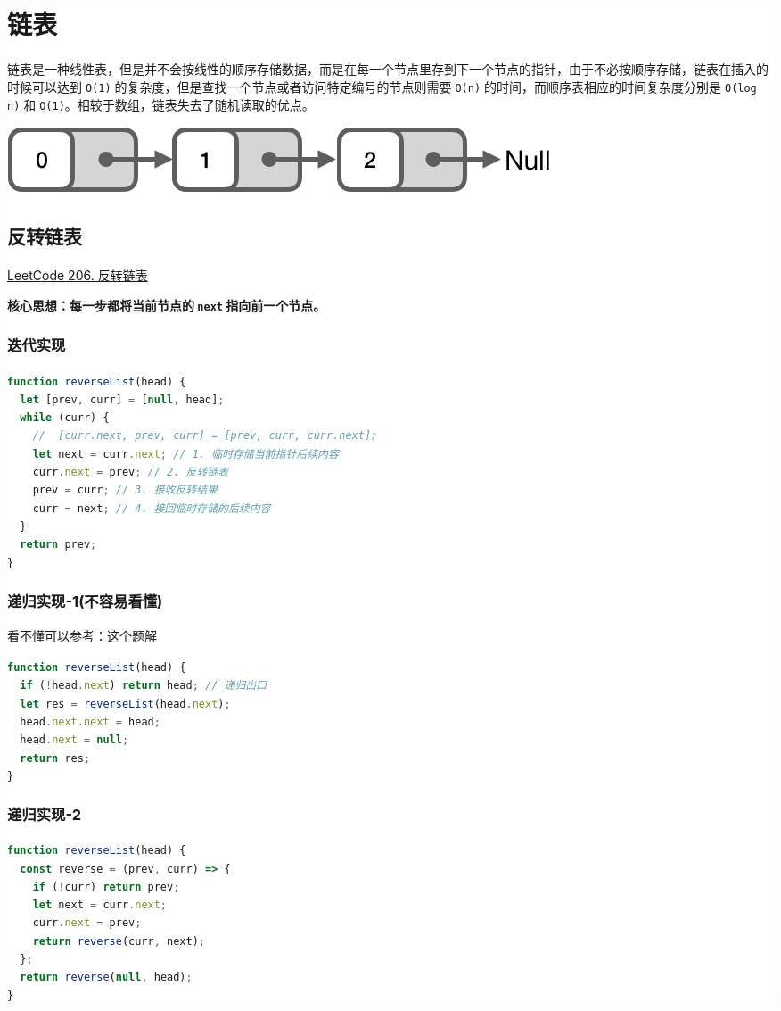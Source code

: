 # 链表

链表是一种线性表，但是并不会按线性的顺序存储数据，而是在每一个节点里存到下一个节点的指针，由于不必按顺序存储，链表在插入的时候可以达到 `O(1)` 的复杂度，但是查找一个节点或者访问特定编号的节点则需要 `O(n)` 的时间，而顺序表相应的时间复杂度分别是 `O(log n)` 和 `O(1)`。相较于数组，链表失去了随机读取的优点。

![链表](./assets/list.png)

## 反转链表

[LeetCode 206. 反转链表](https://leetcode-cn.com/problems/reverse-linked-list/)

**核心思想：每一步都将当前节点的 `next` 指向前一个节点。**

### 迭代实现

```js
function reverseList(head) {
  let [prev, curr] = [null, head];
  while (curr) {
    //  [curr.next, prev, curr] = [prev, curr, curr.next];
    let next = curr.next; // 1. 临时存储当前指针后续内容
    curr.next = prev; // 2. 反转链表
    prev = curr; // 3. 接收反转结果
    curr = next; // 4. 接回临时存储的后续内容
  }
  return prev;
}
```

### 递归实现-1(不容易看懂)

看不懂可以参考：[这个题解](https://leetcode-cn.com/problems/reverse-linked-list/solution/di-gui-jian-dan-li-jie-wu-xu-ceng-ceng-dai-ru-by-y/)

```js
function reverseList(head) {
  if (!head.next) return head; // 递归出口
  let res = reverseList(head.next);
  head.next.next = head;
  head.next = null;
  return res;
}
```

### 递归实现-2

```js
function reverseList(head) {
  const reverse = (prev, curr) => {
    if (!curr) return prev;
    let next = curr.next;
    curr.next = prev;
    return reverse(curr, next);
  };
  return reverse(null, head);
}
```
